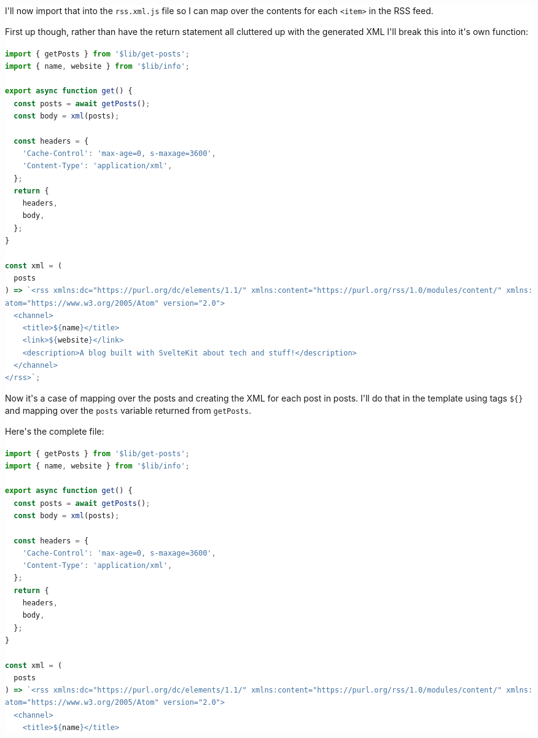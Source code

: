 I'll now import that into the `rss.xml.js` file so I can map over the
contents for each `<item>` in the RSS feed.

First up though, rather than have the return statement all cluttered
up with the generated XML I'll break this into it's own function:

```js
import { getPosts } from '$lib/get-posts';
import { name, website } from '$lib/info';

export async function get() {
  const posts = await getPosts();
  const body = xml(posts);

  const headers = {
    'Cache-Control': 'max-age=0, s-maxage=3600',
    'Content-Type': 'application/xml',
  };
  return {
    headers,
    body,
  };
}

const xml = (
  posts
) => `<rss xmlns:dc="https://purl.org/dc/elements/1.1/" xmlns:content="https://purl.org/rss/1.0/modules/content/" xmlns:atom="https://www.w3.org/2005/Atom" version="2.0">
  <channel>
    <title>${name}</title>
    <link>${website}</link>
    <description>A blog built with SvelteKit about tech and stuff!</description>
  </channel>
</rss>`;
```

Now it's a case of mapping over the posts and creating the XML for
each post in posts. I'll do that in the template using tags `${}` and
mapping over the `posts` variable returned from `getPosts`.

Here's the complete file:

```js
import { getPosts } from '$lib/get-posts';
import { name, website } from '$lib/info';

export async function get() {
  const posts = await getPosts();
  const body = xml(posts);

  const headers = {
    'Cache-Control': 'max-age=0, s-maxage=3600',
    'Content-Type': 'application/xml',
  };
  return {
    headers,
    body,
  };
}

const xml = (
  posts
) => `<rss xmlns:dc="https://purl.org/dc/elements/1.1/" xmlns:content="https://purl.org/rss/1.0/modules/content/" xmlns:atom="https://www.w3.org/2005/Atom" version="2.0">
  <channel>
    <title>${name}</title>
```